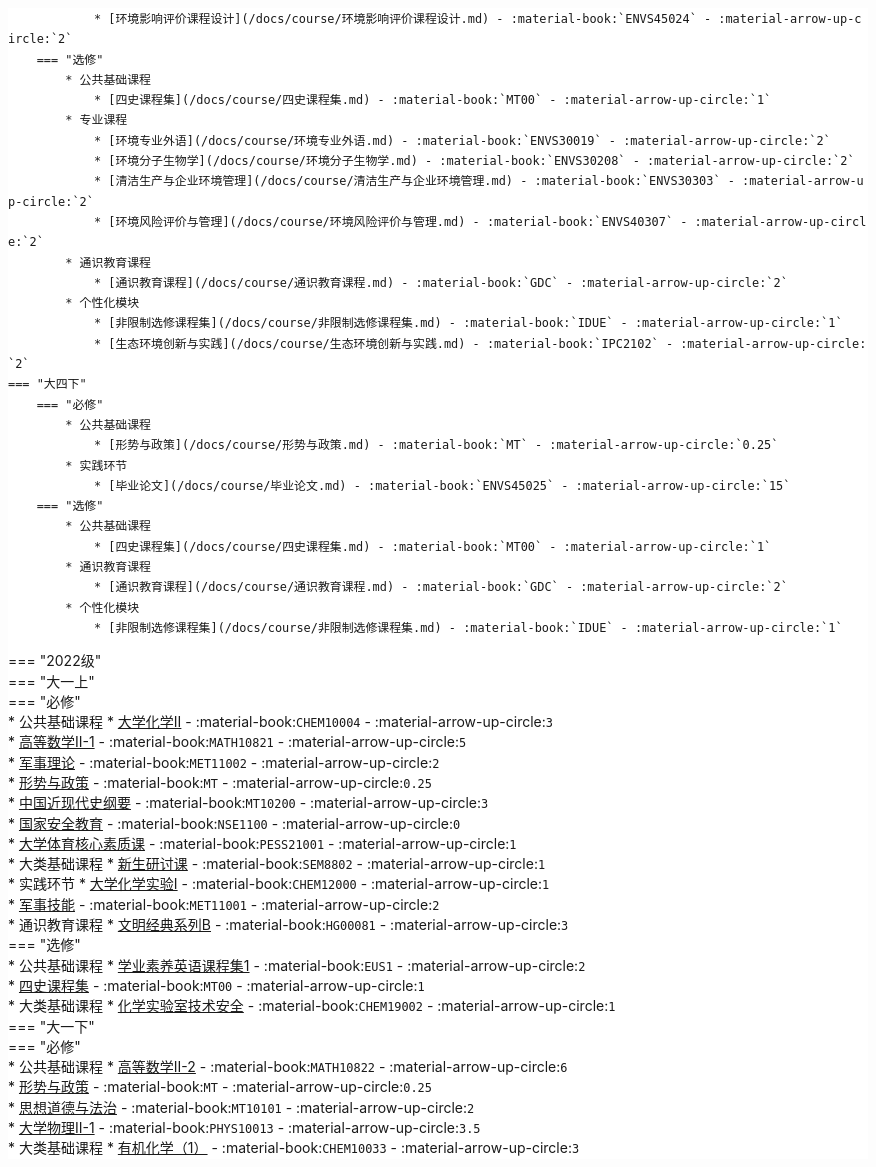                 * [环境影响评价课程设计](/docs/course/环境影响评价课程设计.md) - :material-book:`ENVS45024` - :material-arrow-up-circle:`2`  
        === "选修"  
            * 公共基础课程
                * [四史课程集](/docs/course/四史课程集.md) - :material-book:`MT00` - :material-arrow-up-circle:`1`  
            * 专业课程
                * [环境专业外语](/docs/course/环境专业外语.md) - :material-book:`ENVS30019` - :material-arrow-up-circle:`2`  
                * [环境分子生物学](/docs/course/环境分子生物学.md) - :material-book:`ENVS30208` - :material-arrow-up-circle:`2`  
                * [清洁生产与企业环境管理](/docs/course/清洁生产与企业环境管理.md) - :material-book:`ENVS30303` - :material-arrow-up-circle:`2`  
                * [环境风险评价与管理](/docs/course/环境风险评价与管理.md) - :material-book:`ENVS40307` - :material-arrow-up-circle:`2`  
            * 通识教育课程
                * [通识教育课程](/docs/course/通识教育课程.md) - :material-book:`GDC` - :material-arrow-up-circle:`2`  
            * 个性化模块
                * [非限制选修课程集](/docs/course/非限制选修课程集.md) - :material-book:`IDUE` - :material-arrow-up-circle:`1`  
                * [生态环境创新与实践](/docs/course/生态环境创新与实践.md) - :material-book:`IPC2102` - :material-arrow-up-circle:`2`  
    === "大四下"  
        === "必修"  
            * 公共基础课程
                * [形势与政策](/docs/course/形势与政策.md) - :material-book:`MT` - :material-arrow-up-circle:`0.25`  
            * 实践环节
                * [毕业论文](/docs/course/毕业论文.md) - :material-book:`ENVS45025` - :material-arrow-up-circle:`15`  
        === "选修"  
            * 公共基础课程
                * [四史课程集](/docs/course/四史课程集.md) - :material-book:`MT00` - :material-arrow-up-circle:`1`  
            * 通识教育课程
                * [通识教育课程](/docs/course/通识教育课程.md) - :material-book:`GDC` - :material-arrow-up-circle:`2`  
            * 个性化模块
                * [非限制选修课程集](/docs/course/非限制选修课程集.md) - :material-book:`IDUE` - :material-arrow-up-circle:`1`  
=== "2022级"  
    === "大一上"  
        === "必修"  
            * 公共基础课程
                * [大学化学II](/docs/course/大学化学.md) - :material-book:`CHEM10004` - :material-arrow-up-circle:`3`  
                * [高等数学II-1](/docs/course/高等数学.md) - :material-book:`MATH10821` - :material-arrow-up-circle:`5`  
                * [军事理论](/docs/course/军事理论.md) - :material-book:`MET11002` - :material-arrow-up-circle:`2`  
                * [形势与政策](/docs/course/形势与政策.md) - :material-book:`MT` - :material-arrow-up-circle:`0.25`  
                * [中国近现代史纲要](/docs/course/中国近现代史纲要.md) - :material-book:`MT10200` - :material-arrow-up-circle:`3`  
                * [国家安全教育](/docs/course/国家安全教育.md) - :material-book:`NSE1100` - :material-arrow-up-circle:`0`  
                * [大学体育核心素质课](/docs/course/体育.md) - :material-book:`PESS21001` - :material-arrow-up-circle:`1`  
            * 大类基础课程
                * [新生研讨课](/docs/course/新生研讨课.md) - :material-book:`SEM8802` - :material-arrow-up-circle:`1`  
            * 实践环节
                * [大学化学实验Ⅰ](/docs/course/大学化学实验.md) - :material-book:`CHEM12000` - :material-arrow-up-circle:`1`  
                * [军事技能](/docs/course/军事技能.md) - :material-book:`MET11001` - :material-arrow-up-circle:`2`  
            * 通识教育课程
                * [文明经典系列B](/docs/course/文明经典系列.md) - :material-book:`HG00081` - :material-arrow-up-circle:`3`  
        === "选修"  
            * 公共基础课程
                * [学业素养英语课程集1](/docs/course/英语.md) - :material-book:`EUS1` - :material-arrow-up-circle:`2`  
                * [四史课程集](/docs/course/四史课程集.md) - :material-book:`MT00` - :material-arrow-up-circle:`1`  
            * 大类基础课程
                * [化学实验室技术安全](/docs/course/化学实验室技术安全.md) - :material-book:`CHEM19002` - :material-arrow-up-circle:`1`  
    === "大一下"  
        === "必修"  
            * 公共基础课程
                * [高等数学II-2](/docs/course/高等数学.md) - :material-book:`MATH10822` - :material-arrow-up-circle:`6`  
                * [形势与政策](/docs/course/形势与政策.md) - :material-book:`MT` - :material-arrow-up-circle:`0.25`  
                * [思想道德与法治](/docs/course/思想道德与法治.md) - :material-book:`MT10101` - :material-arrow-up-circle:`2`  
                * [大学物理Ⅱ-1](/docs/course/大学物理.md) - :material-book:`PHYS10013` - :material-arrow-up-circle:`3.5`  
            * 大类基础课程
                * [有机化学（1）](/docs/course/有机化学.md) - :material-book:`CHEM10033` - :material-arrow-up-circle:`3`  